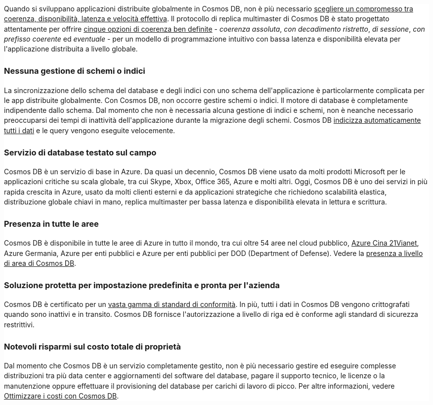 Quando si sviluppano applicazioni distribuite globalmente in Cosmos DB, non è più necessario [scegliere un compromesso tra coerenza, disponibilità, latenza e velocità effettiva](consistency-levels-tradeoffs.md). Il protocollo di replica multimaster di Cosmos DB è stato progettato attentamente per offrire [cinque opzioni di coerenza ben definite](consistency-levels.md) - *coerenza assoluta*, *con decadimento ristretto*, *di sessione*, *con prefisso coerente* ed *eventuale* - per un modello di programmazione intuitivo con bassa latenza e disponibilità elevata per l'applicazione distribuita a livello globale.

### <a name="no-schema-or-index-management"></a>Nessuna gestione di schemi o indici

La sincronizzazione dello schema del database e degli indici con uno schema dell'applicazione è particolarmente complicata per le app distribuite globalmente. Con Cosmos DB, non occorre gestire schemi o indici. Il motore di database è completamente indipendente dallo schema.  Dal momento che non è necessaria alcuna gestione di indici e schemi, non è neanche necessario preoccuparsi dei tempi di inattività dell'applicazione durante la migrazione degli schemi. Cosmos DB [indicizza automaticamente tutti i dati](index-policy.md) e le query vengono eseguite velocemente.

### <a name="battle-tested-database-service"></a>Servizio di database testato sul campo

Cosmos DB è un servizio di base in Azure. Da quasi un decennio, Cosmos DB viene usato da molti prodotti Microsoft per le applicazioni critiche su scala globale, tra cui Skype, Xbox, Office 365, Azure e molti altri. Oggi, Cosmos DB è uno dei servizi in più rapida crescita in Azure, usato da molti clienti esterni e da applicazioni strategiche che richiedono scalabilità elastica, distribuzione globale chiavi in mano, replica multimaster per bassa latenza e disponibilità elevata in lettura e scrittura.

### <a name="ubiquitous-regional-presence"></a>Presenza in tutte le aree

Cosmos DB è disponibile in tutte le aree di Azure in tutto il mondo, tra cui oltre 54 aree nel cloud pubblico, [Azure Cina 21Vianet](https://www.azure.cn/en-us/), Azure Germania, Azure per enti pubblici e Azure per enti pubblici per DOD (Department of Defense). Vedere la [presenza a livello di area di Cosmos DB](regional-presence.md).

### <a name="secure-by-default-and-enterprise-ready"></a>Soluzione protetta per impostazione predefinita e pronta per l'azienda

Cosmos DB è certificato per un [vasta gamma di standard di conformità](compliance.md). In più, tutti i dati in Cosmos DB vengono crittografati quando sono inattivi e in transito. Cosmos DB fornisce l'autorizzazione a livello di riga ed è conforme agli standard di sicurezza restrittivi.

### <a name="significant-tco-savings"></a>Notevoli risparmi sul costo totale di proprietà

Dal momento che Cosmos DB è un servizio completamente gestito, non è più necessario gestire ed eseguire complesse distribuzioni tra più data center e aggiornamenti del software del database, pagare il supporto tecnico, le licenze o la manutenzione oppure effettuare il provisioning del database per carichi di lavoro di picco. Per altre informazioni, vedere [Ottimizzare i costi con Cosmos DB](total-cost-ownership.md).
